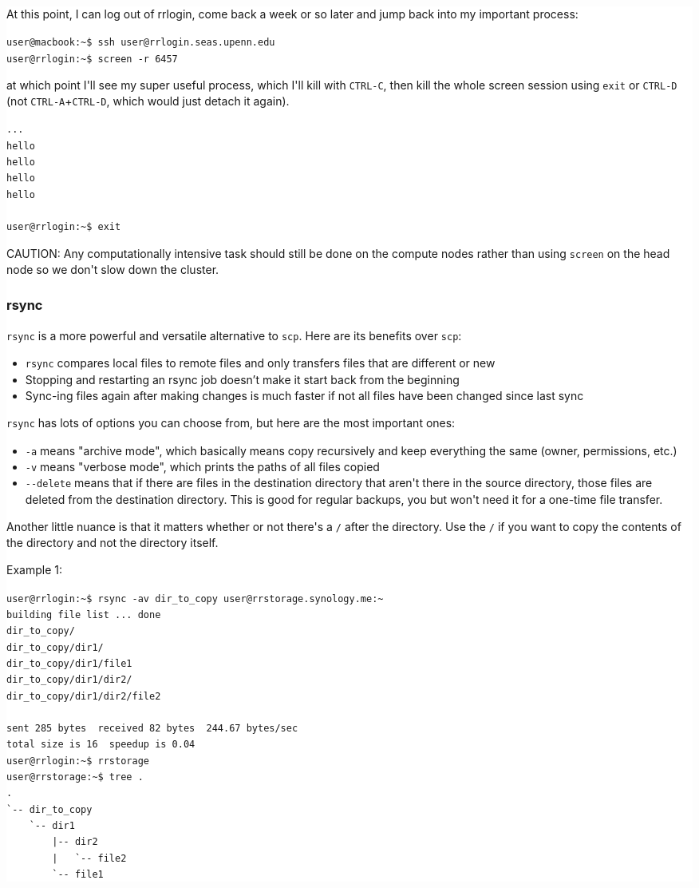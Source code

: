 At this point, I can log out of rrlogin, come back a week or so later and jump back into my important process:

```
user@macbook:~$ ssh user@rrlogin.seas.upenn.edu
user@rrlogin:~$ screen -r 6457
```

at which point I'll see my super useful process, which I'll kill with `CTRL-C`, then kill the whole screen session using `exit` or `CTRL-D` (not `CTRL-A`+`CTRL-D`, which would just detach it again).

```
...
hello
hello
hello
hello

user@rrlogin:~$ exit
```

CAUTION: Any computationally intensive task should still be done on the compute nodes rather than using `screen` on the head node so we don't slow down the cluster.

### rsync

`rsync` is a more powerful and versatile alternative to `scp`. Here are its benefits over `scp`:
- `rsync` compares local files to remote files and only transfers files that are different or new
- Stopping and restarting an rsync job doesn’t make it start back from the beginning
- Sync-ing files again after making changes is much faster if not all files have been changed since last sync

`rsync` has lots of options you can choose from, but here are the most important ones:
- `-a` means "archive mode", which basically means copy recursively and keep everything the same (owner, permissions, etc.)
- `-v` means "verbose mode", which prints the paths of all files copied
- `--delete` means that if there are files in the destination directory that aren't there in the source directory, those files are deleted from the destination directory. This is good for regular backups, you but won't need it for a one-time file transfer.

Another little nuance is that it matters whether or not there's a `/` after the directory. Use the `/` if you want to copy the contents of the directory and not the directory itself.

Example 1:

```
user@rrlogin:~$ rsync -av dir_to_copy user@rrstorage.synology.me:~
building file list ... done
dir_to_copy/
dir_to_copy/dir1/
dir_to_copy/dir1/file1
dir_to_copy/dir1/dir2/
dir_to_copy/dir1/dir2/file2

sent 285 bytes  received 82 bytes  244.67 bytes/sec
total size is 16  speedup is 0.04
user@rrlogin:~$ rrstorage
user@rrstorage:~$ tree .
.
`-- dir_to_copy
    `-- dir1
        |-- dir2
        |   `-- file2
        `-- file1
```
